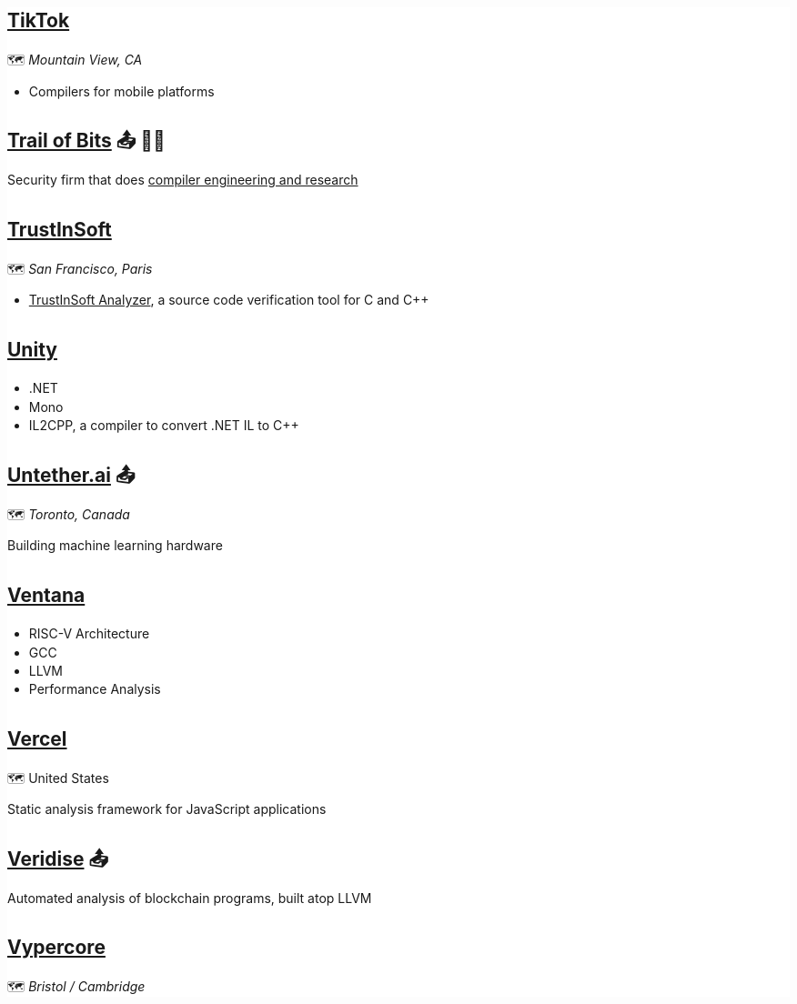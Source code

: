 ## [TikTok](https://careers.tiktok.com/)
🗺 _Mountain View, CA_

* Compilers for mobile platforms

## [Trail of Bits](https://www.trailofbits.com/careers) 📤 🧑‍🎓

Security firm that does [compiler engineering and research](https://www.trailofbits.com/services/research-and-development)

## [TrustInSoft](https://trust-in-soft.com/trustinsoft-careers/)
🗺 _San Francisco, Paris_

* [TrustInSoft Analyzer](https://trust-in-soft.com/product-c-and-c-source-code-analyzer/), a source code verification tool for C and C++

## [Unity](https://careers.unity.com/)

* .NET
* Mono
* IL2CPP, a compiler to convert .NET IL to C++

## [Untether.ai](https://jobs.lever.co/untether) 📤
🗺 _Toronto, Canada_

Building machine learning hardware

## [Ventana](https://jobs.jobvite.com/ventanamicro/)

* RISC-V Architecture
* GCC
* LLVM
* Performance Analysis

## [Vercel](https://vercel.com/careers?department=Engineering)
🗺 United States

Static analysis framework for JavaScript applications

## [Veridise](https://veridise.com/careers/) 📤

Automated analysis of blockchain programs, built atop LLVM

## [Vypercore](https://www.vypercore.com/team) 
🗺 _Bristol / Cambridge_
